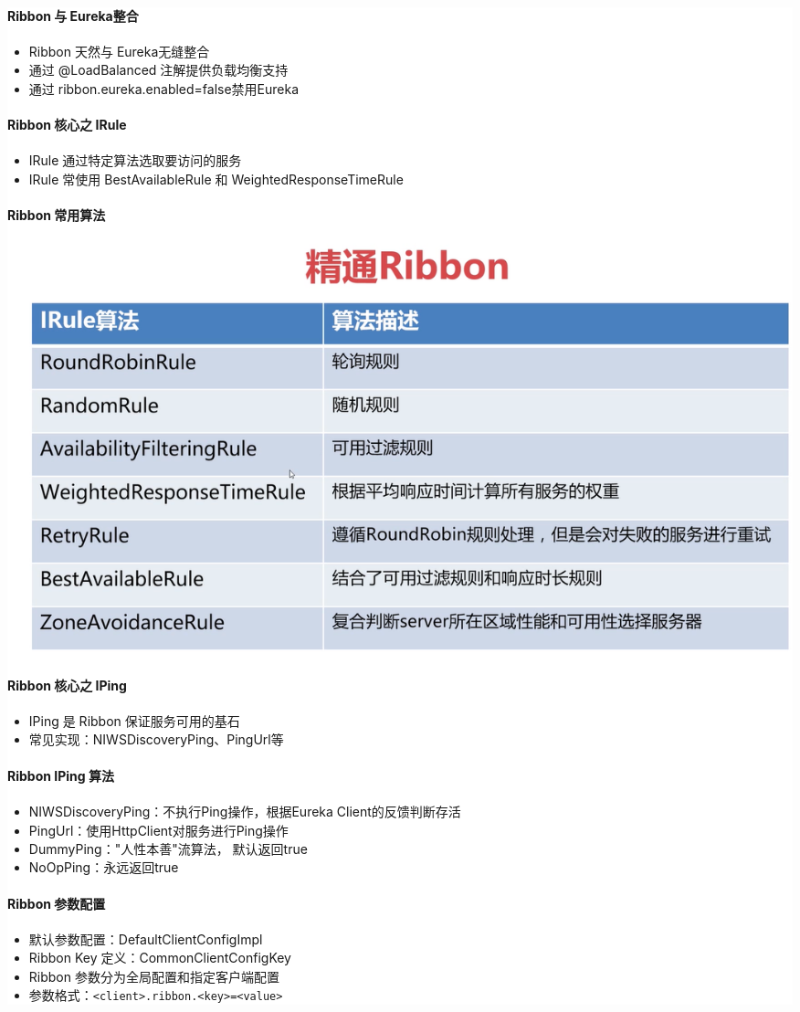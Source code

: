    #### Ribbon 与 Eureka整合

   * Ribbon 天然与 Eureka无缝整合
   * 通过 @LoadBalanced 注解提供负载均衡支持
   * 通过 ribbon.eureka.enabled=false禁用Eureka

   #### Ribbon 核心之 IRule

   * IRule 通过特定算法选取要访问的服务
   * IRule 常使用 BestAvailableRule 和 WeightedResponseTimeRule

   #### Ribbon 常用算法

   ![Ribbon常用算法](images/Ribbon-IRule算法.png)

   #### Ribbon 核心之 IPing

   * IPing 是 Ribbon 保证服务可用的基石
   * 常见实现：NIWSDiscoveryPing、PingUrl等

   #### Ribbon IPing 算法

   * NIWSDiscoveryPing：不执行Ping操作，根据Eureka Client的反馈判断存活
   * PingUrl：使用HttpClient对服务进行Ping操作
   * DummyPing："人性本善"流算法， 默认返回true
   * NoOpPing：永远返回true

   #### Ribbon 参数配置

   * 默认参数配置：DefaultClientConfigImpl
   * Ribbon Key 定义：CommonClientConfigKey
   * Ribbon 参数分为全局配置和指定客户端配置
   * 参数格式：```<client>.ribbon.<key>=<value>```
